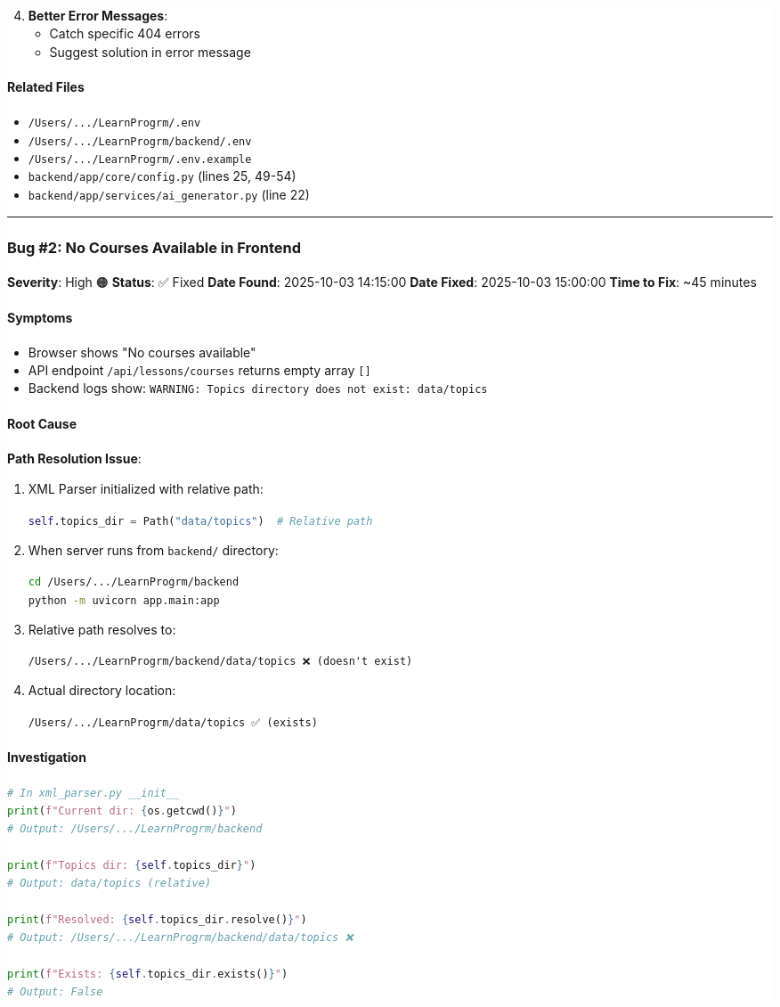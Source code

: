 4. **Better Error Messages**:
   - Catch specific 404 errors
   - Suggest solution in error message

#### Related Files
- `/Users/.../LearnProgrm/.env`
- `/Users/.../LearnProgrm/backend/.env`
- `/Users/.../LearnProgrm/.env.example`
- `backend/app/core/config.py` (lines 25, 49-54)
- `backend/app/services/ai_generator.py` (line 22)

---

### Bug #2: No Courses Available in Frontend
**Severity**: High 🟠
**Status**: ✅ Fixed
**Date Found**: 2025-10-03 14:15:00
**Date Fixed**: 2025-10-03 15:00:00
**Time to Fix**: ~45 minutes

#### Symptoms
- Browser shows "No courses available"
- API endpoint `/api/lessons/courses` returns empty array `[]`
- Backend logs show: `WARNING: Topics directory does not exist: data/topics`

#### Root Cause
**Path Resolution Issue**:

1. XML Parser initialized with relative path:
   ```python
   self.topics_dir = Path("data/topics")  # Relative path
   ```

2. When server runs from `backend/` directory:
   ```bash
   cd /Users/.../LearnProgrm/backend
   python -m uvicorn app.main:app
   ```

3. Relative path resolves to:
   ```
   /Users/.../LearnProgrm/backend/data/topics ❌ (doesn't exist)
   ```

4. Actual directory location:
   ```
   /Users/.../LearnProgrm/data/topics ✅ (exists)
   ```

#### Investigation
```python
# In xml_parser.py __init__
print(f"Current dir: {os.getcwd()}")
# Output: /Users/.../LearnProgrm/backend

print(f"Topics dir: {self.topics_dir}")
# Output: data/topics (relative)

print(f"Resolved: {self.topics_dir.resolve()}")
# Output: /Users/.../LearnProgrm/backend/data/topics ❌

print(f"Exists: {self.topics_dir.exists()}")
# Output: False
```
